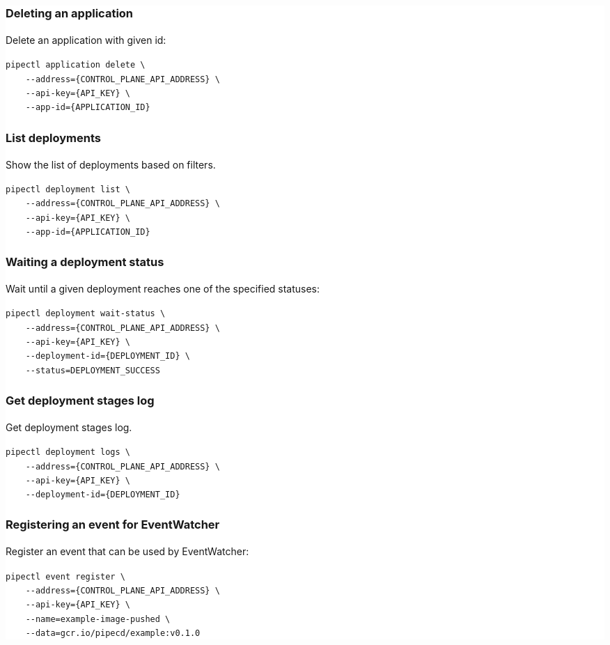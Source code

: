 ### Deleting an application

Delete an application with given id:

``` console
pipectl application delete \
    --address={CONTROL_PLANE_API_ADDRESS} \
    --api-key={API_KEY} \
    --app-id={APPLICATION_ID}
```

### List deployments

Show the list of deployments based on filters.

```console
pipectl deployment list \
    --address={CONTROL_PLANE_API_ADDRESS} \
    --api-key={API_KEY} \
    --app-id={APPLICATION_ID}
```

### Waiting a deployment status

Wait until a given deployment reaches one of the specified statuses:

``` console
pipectl deployment wait-status \
    --address={CONTROL_PLANE_API_ADDRESS} \
    --api-key={API_KEY} \
    --deployment-id={DEPLOYMENT_ID} \
    --status=DEPLOYMENT_SUCCESS
```

### Get deployment stages log

Get deployment stages log.

```console
pipectl deployment logs \
    --address={CONTROL_PLANE_API_ADDRESS} \
    --api-key={API_KEY} \
    --deployment-id={DEPLOYMENT_ID}
```

### Registering an event for EventWatcher

Register an event that can be used by EventWatcher:

``` console
pipectl event register \
    --address={CONTROL_PLANE_API_ADDRESS} \
    --api-key={API_KEY} \
    --name=example-image-pushed \
    --data=gcr.io/pipecd/example:v0.1.0
```
